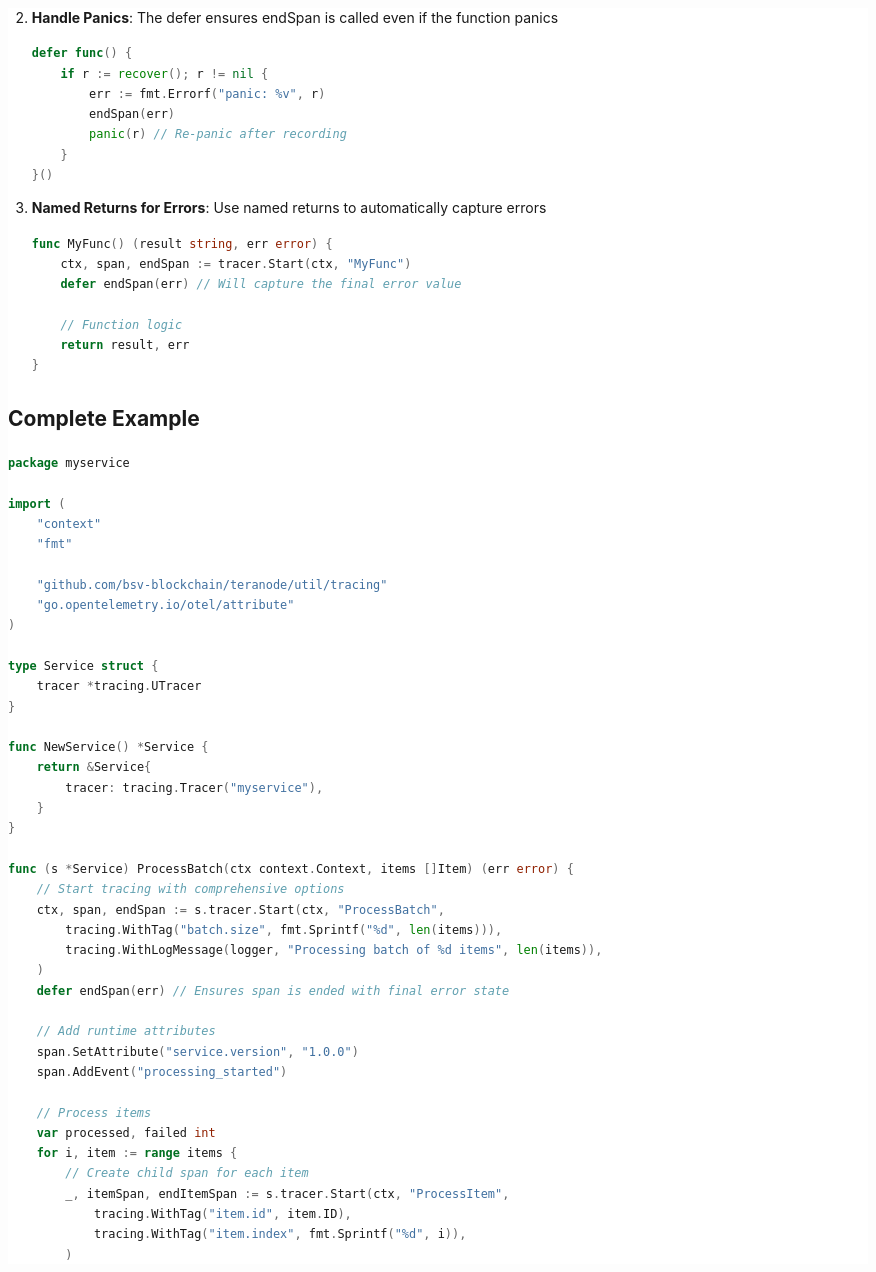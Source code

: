 2. **Handle Panics**: The defer ensures endSpan is called even if the function panics
   ```go
   defer func() {
       if r := recover(); r != nil {
           err := fmt.Errorf("panic: %v", r)
           endSpan(err)
           panic(r) // Re-panic after recording
       }
   }()
   ```

3. **Named Returns for Errors**: Use named returns to automatically capture errors
   ```go
   func MyFunc() (result string, err error) {
       ctx, span, endSpan := tracer.Start(ctx, "MyFunc")
       defer endSpan(err) // Will capture the final error value
       
       // Function logic
       return result, err
   }
   ```

## Complete Example

```go
package myservice

import (
    "context"
    "fmt"
    
    "github.com/bsv-blockchain/teranode/util/tracing"
    "go.opentelemetry.io/otel/attribute"
)

type Service struct {
    tracer *tracing.UTracer
}

func NewService() *Service {
    return &Service{
        tracer: tracing.Tracer("myservice"),
    }
}

func (s *Service) ProcessBatch(ctx context.Context, items []Item) (err error) {
    // Start tracing with comprehensive options
    ctx, span, endSpan := s.tracer.Start(ctx, "ProcessBatch",
        tracing.WithTag("batch.size", fmt.Sprintf("%d", len(items))),
        tracing.WithLogMessage(logger, "Processing batch of %d items", len(items)),
    )
    defer endSpan(err) // Ensures span is ended with final error state
    
    // Add runtime attributes
    span.SetAttribute("service.version", "1.0.0")
    span.AddEvent("processing_started")
    
    // Process items
    var processed, failed int
    for i, item := range items {
        // Create child span for each item
        _, itemSpan, endItemSpan := s.tracer.Start(ctx, "ProcessItem",
            tracing.WithTag("item.id", item.ID),
            tracing.WithTag("item.index", fmt.Sprintf("%d", i)),
        )
```